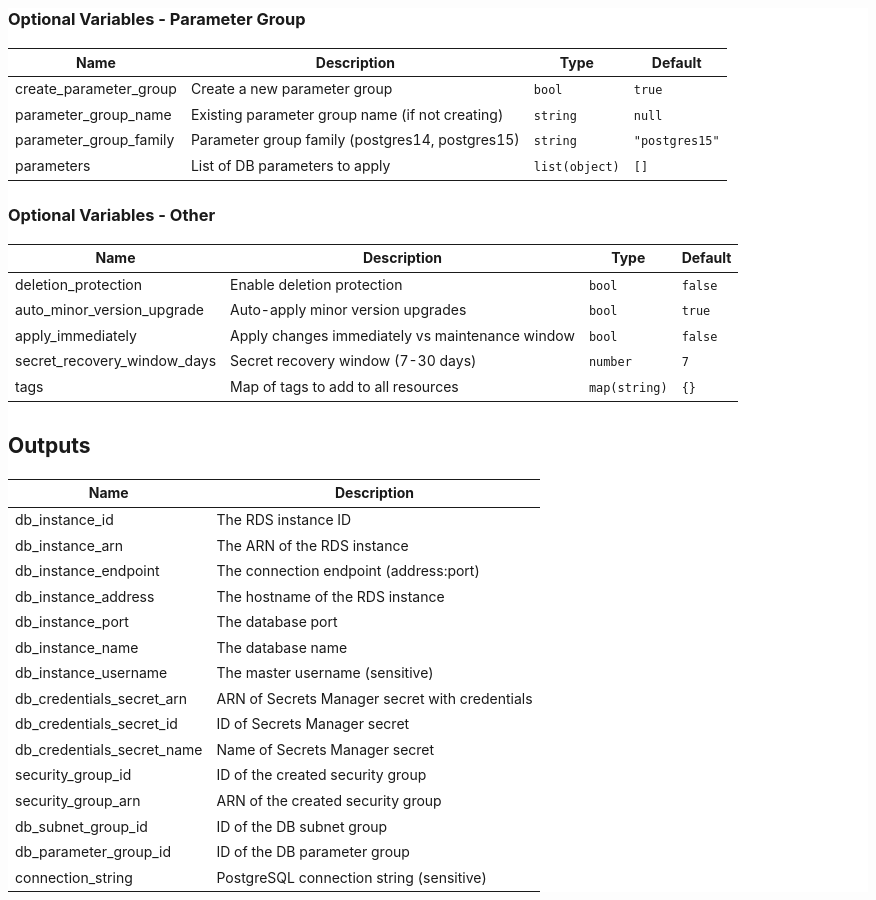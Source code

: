 ### Optional Variables - Parameter Group

| Name | Description | Type | Default |
|------|-------------|------|---------|
| create_parameter_group | Create a new parameter group | `bool` | `true` |
| parameter_group_name | Existing parameter group name (if not creating) | `string` | `null` |
| parameter_group_family | Parameter group family (postgres14, postgres15) | `string` | `"postgres15"` |
| parameters | List of DB parameters to apply | `list(object)` | `[]` |

### Optional Variables - Other

| Name | Description | Type | Default |
|------|-------------|------|---------|
| deletion_protection | Enable deletion protection | `bool` | `false` |
| auto_minor_version_upgrade | Auto-apply minor version upgrades | `bool` | `true` |
| apply_immediately | Apply changes immediately vs maintenance window | `bool` | `false` |
| secret_recovery_window_days | Secret recovery window (7-30 days) | `number` | `7` |
| tags | Map of tags to add to all resources | `map(string)` | `{}` |

## Outputs

| Name | Description |
|------|-------------|
| db_instance_id | The RDS instance ID |
| db_instance_arn | The ARN of the RDS instance |
| db_instance_endpoint | The connection endpoint (address:port) |
| db_instance_address | The hostname of the RDS instance |
| db_instance_port | The database port |
| db_instance_name | The database name |
| db_instance_username | The master username (sensitive) |
| db_credentials_secret_arn | ARN of Secrets Manager secret with credentials |
| db_credentials_secret_id | ID of Secrets Manager secret |
| db_credentials_secret_name | Name of Secrets Manager secret |
| security_group_id | ID of the created security group |
| security_group_arn | ARN of the created security group |
| db_subnet_group_id | ID of the DB subnet group |
| db_parameter_group_id | ID of the DB parameter group |
| connection_string | PostgreSQL connection string (sensitive) |
